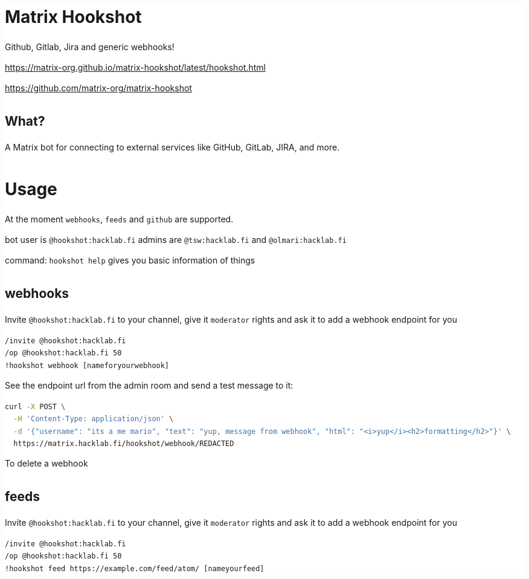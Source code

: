 # Matrix Hookshot

Github, Gitlab, Jira and generic webhooks!

<https://matrix-org.github.io/matrix-hookshot/latest/hookshot.html>

<https://github.com/matrix-org/matrix-hookshot>

## What?

A Matrix bot for connecting to external services like GitHub, GitLab, JIRA, and more.

# Usage

At the moment `webhooks`, `feeds` and `github` are supported.

bot user is `@hookshot:hacklab.fi` admins are `@tsw:hacklab.fi` and `@olmari:hacklab.fi`

command: `hookshot help` gives you basic information of things

## webhooks

Invite `@hookshot:hacklab.fi` to your channel, give it `moderator` rights and ask it to add a webhook endpoint for you

```chat
/invite @hookshot:hacklab.fi
/op @hookshot:hacklab.fi 50
!hookshot webhook [nameforyourwebhook]
```

See the endpoint url from the admin room and send a test message to it:

```bash
curl -X POST \
  -H 'Content-Type: application/json' \
  -d '{"username": "its a me mario", "text": "yup, message from webhook", "html": "<i>yup</i><h2>formatting</h2>"}' \
  https://matrix.hacklab.fi/hookshot/webhook/REDACTED
```

To delete a webhook

## feeds

Invite `@hookshot:hacklab.fi` to your channel, give it `moderator` rights and ask it to add a webhook endpoint for you

```chat
/invite @hookshot:hacklab.fi
/op @hookshot:hacklab.fi 50
!hookshot feed https://example.com/feed/atom/ [nameyourfeed]
```
